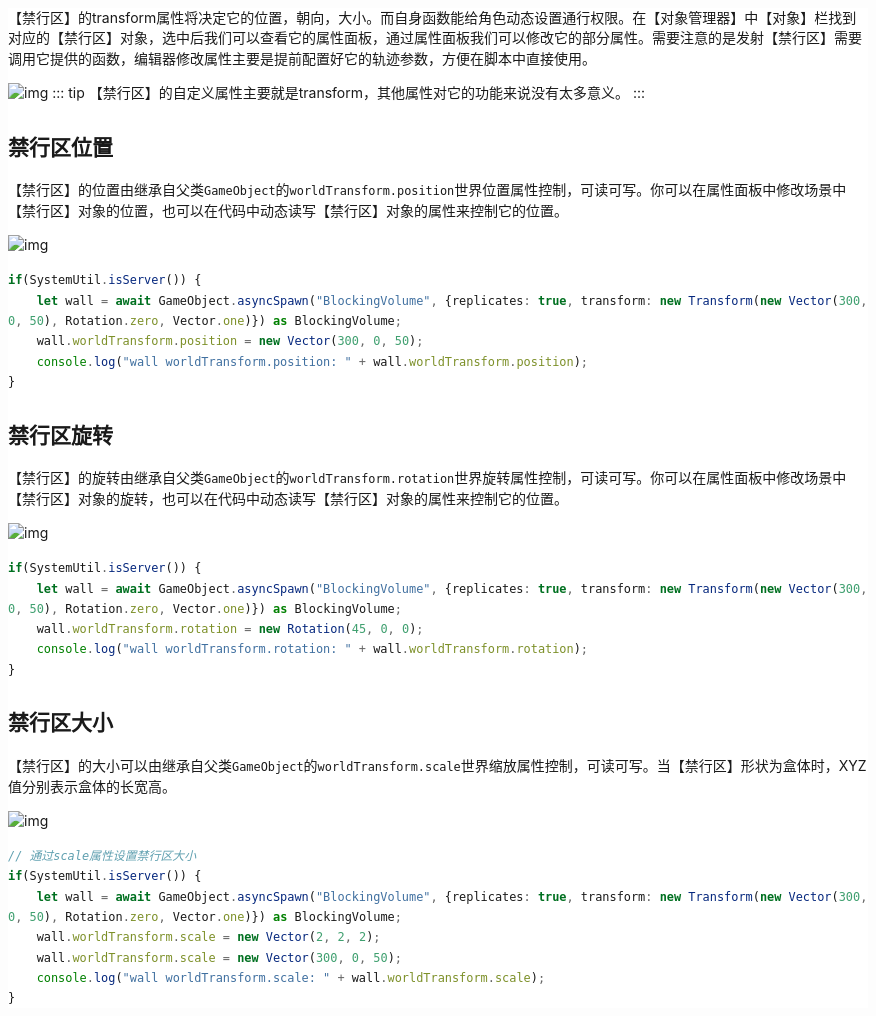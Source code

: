 【禁行区】的transform属性将决定它的位置，朝向，大小。而自身函数能给角色动态设置通行权限。在【对象管理器】中【对象】栏找到对应的【禁行区】对象，选中后我们可以查看它的属性面板，通过属性面板我们可以修改它的部分属性。需要注意的是发射【禁行区】需要调用它提供的函数，编辑器修改属性主要是提前配置好它的轨迹参数，方便在脚本中直接使用。

![img](https://arkimg.ark.online/1684047518627-5.webp)
::: tip
【禁行区】的自定义属性主要就是transform，其他属性对它的功能来说没有太多意义。
:::
## 禁行区位置

【禁行区】的位置由继承自父类`GameObject`的`worldTransform.position`世界位置属性控制，可读可写。你可以在属性面板中修改场景中【禁行区】对象的位置，也可以在代码中动态读写【禁行区】对象的属性来控制它的位置。

![img](https://arkimg.ark.online/1684047518627-6.webp)

```TypeScript
if(SystemUtil.isServer()) {
    let wall = await GameObject.asyncSpawn("BlockingVolume", {replicates: true, transform: new Transform(new Vector(300, 0, 50), Rotation.zero, Vector.one)}) as BlockingVolume;
    wall.worldTransform.position = new Vector(300, 0, 50);
    console.log("wall worldTransform.position: " + wall.worldTransform.position);
}
```

## 禁行区旋转

【禁行区】的旋转由继承自父类`GameObject`的`worldTransform.rotation`世界旋转属性控制，可读可写。你可以在属性面板中修改场景中【禁行区】对象的旋转，也可以在代码中动态读写【禁行区】对象的属性来控制它的位置。

![img](https://arkimg.ark.online/1684047518628-7.webp)

```TypeScript
if(SystemUtil.isServer()) {
    let wall = await GameObject.asyncSpawn("BlockingVolume", {replicates: true, transform: new Transform(new Vector(300, 0, 50), Rotation.zero, Vector.one)}) as BlockingVolume;
    wall.worldTransform.rotation = new Rotation(45, 0, 0);
    console.log("wall worldTransform.rotation: " + wall.worldTransform.rotation);
}
```

## 禁行区大小

【禁行区】的大小可以由继承自父类`GameObject`的`worldTransform.scale`世界缩放属性控制，可读可写。当【禁行区】形状为盒体时，XYZ值分别表示盒体的长宽高。

![img](https://arkimg.ark.online/1684047518628-8.webp)

```TypeScript
// 通过scale属性设置禁行区大小
if(SystemUtil.isServer()) {
    let wall = await GameObject.asyncSpawn("BlockingVolume", {replicates: true, transform: new Transform(new Vector(300, 0, 50), Rotation.zero, Vector.one)}) as BlockingVolume;
    wall.worldTransform.scale = new Vector(2, 2, 2);
    wall.worldTransform.scale = new Vector(300, 0, 50);
    console.log("wall worldTransform.scale: " + wall.worldTransform.scale);
}
```
